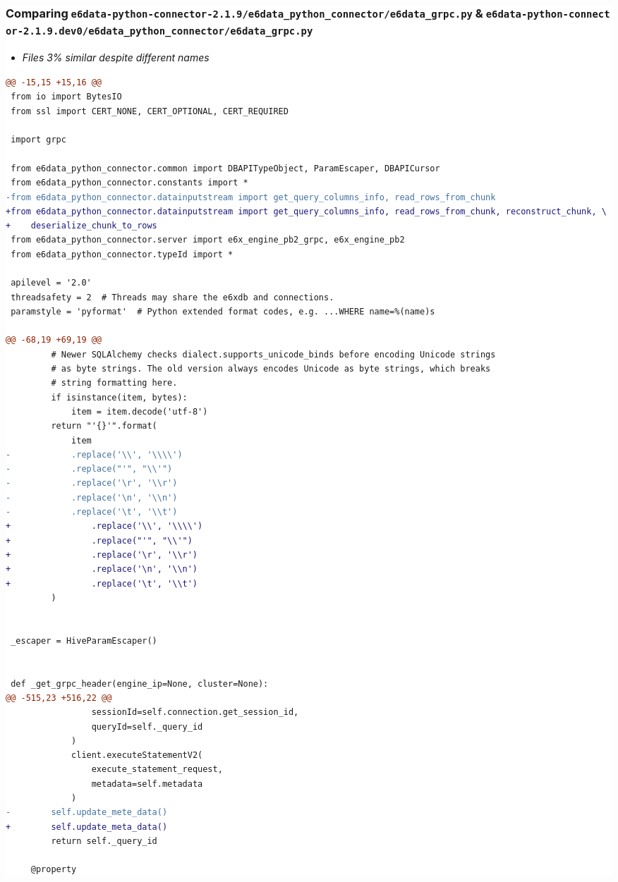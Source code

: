### Comparing `e6data-python-connector-2.1.9/e6data_python_connector/e6data_grpc.py` & `e6data-python-connector-2.1.9.dev0/e6data_python_connector/e6data_grpc.py`

 * *Files 3% similar despite different names*

```diff
@@ -15,15 +15,16 @@
 from io import BytesIO
 from ssl import CERT_NONE, CERT_OPTIONAL, CERT_REQUIRED
 
 import grpc
 
 from e6data_python_connector.common import DBAPITypeObject, ParamEscaper, DBAPICursor
 from e6data_python_connector.constants import *
-from e6data_python_connector.datainputstream import get_query_columns_info, read_rows_from_chunk
+from e6data_python_connector.datainputstream import get_query_columns_info, read_rows_from_chunk, reconstruct_chunk, \
+    deserialize_chunk_to_rows
 from e6data_python_connector.server import e6x_engine_pb2_grpc, e6x_engine_pb2
 from e6data_python_connector.typeId import *
 
 apilevel = '2.0'
 threadsafety = 2  # Threads may share the e6xdb and connections.
 paramstyle = 'pyformat'  # Python extended format codes, e.g. ...WHERE name=%(name)s
 
@@ -68,19 +69,19 @@
         # Newer SQLAlchemy checks dialect.supports_unicode_binds before encoding Unicode strings
         # as byte strings. The old version always encodes Unicode as byte strings, which breaks
         # string formatting here.
         if isinstance(item, bytes):
             item = item.decode('utf-8')
         return "'{}'".format(
             item
-            .replace('\\', '\\\\')
-            .replace("'", "\\'")
-            .replace('\r', '\\r')
-            .replace('\n', '\\n')
-            .replace('\t', '\\t')
+                .replace('\\', '\\\\')
+                .replace("'", "\\'")
+                .replace('\r', '\\r')
+                .replace('\n', '\\n')
+                .replace('\t', '\\t')
         )
 
 
 _escaper = HiveParamEscaper()
 
 
 def _get_grpc_header(engine_ip=None, cluster=None):
@@ -515,23 +516,22 @@
                 sessionId=self.connection.get_session_id,
                 queryId=self._query_id
             )
             client.executeStatementV2(
                 execute_statement_request,
                 metadata=self.metadata
             )
-        self.update_mete_data()
+        self.update_meta_data()
         return self._query_id
 
     @property
```